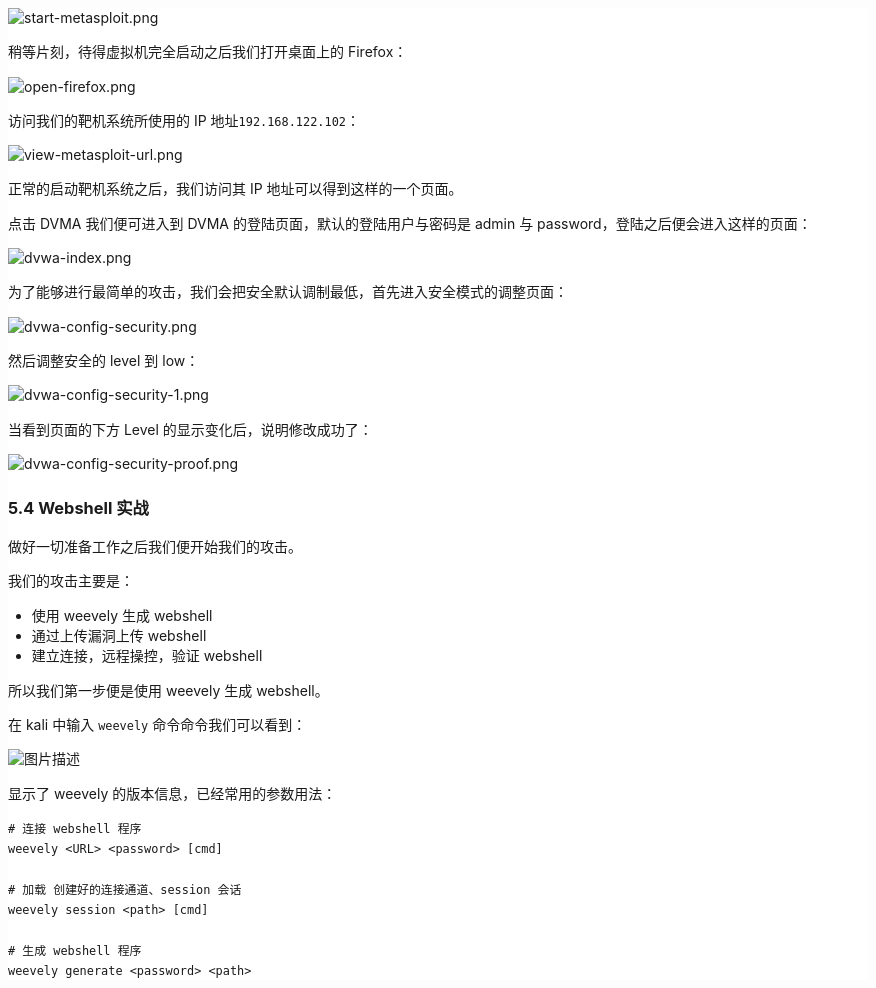 ![start-metasploit.png](https://doc.shiyanlou.com/document-uid113508labid2407timestamp1482139532596.png/wm)

稍等片刻，待得虚拟机完全启动之后我们打开桌面上的 Firefox：

![open-firefox.png](https://doc.shiyanlou.com/document-uid113508labid2407timestamp1482139552463.png/wm)

访问我们的靶机系统所使用的 IP 地址`192.168.122.102`：

![view-metasploit-url.png](https://doc.shiyanlou.com/document-uid113508labid2407timestamp1482139568548.png/wm)

正常的启动靶机系统之后，我们访问其 IP 地址可以得到这样的一个页面。

点击 DVMA 我们便可进入到 DVMA 的登陆页面，默认的登陆用户与密码是 admin 与 password，登陆之后便会进入这样的页面：

![dvwa-index.png](https://doc.shiyanlou.com/document-uid113508labid2407timestamp1482139587112.png/wm)

为了能够进行最简单的攻击，我们会把安全默认调制最低，首先进入安全模式的调整页面：

![dvwa-config-security.png](https://doc.shiyanlou.com/document-uid113508labid2407timestamp1482139662479.png/wm)

然后调整安全的 level 到 low：

![dvwa-config-security-1.png](https://doc.shiyanlou.com/document-uid113508labid2407timestamp1482139678741.png/wm)

当看到页面的下方 Level 的显示变化后，说明修改成功了：

![dvwa-config-security-proof.png](https://doc.shiyanlou.com/document-uid113508labid2407timestamp1482139693059.png/wm)

### 5.4 Webshell 实战

做好一切准备工作之后我们便开始我们的攻击。

我们的攻击主要是：

- 使用 weevely 生成 webshell 
- 通过上传漏洞上传 webshell
- 建立连接，远程操控，验证 webshell

所以我们第一步便是使用 weevely 生成 webshell。

在 kali 中输入 `weevely` 命令命令我们可以看到：

![图片描述](https://dn-simplecloud.shiyanlou.com/uid/212008/1481009912564.png-wm)

显示了 weevely 的版本信息，已经常用的参数用法：

```
# 连接 webshell 程序
weevely <URL> <password> [cmd]
 
# 加载 创建好的连接通道、session 会话
weevely session <path> [cmd]

# 生成 webshell 程序
weevely generate <password> <path>
```
